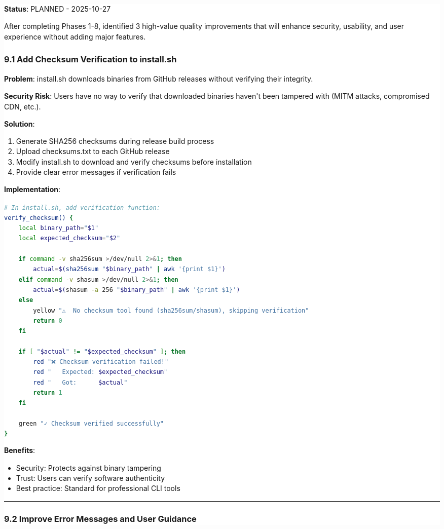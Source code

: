 **Status**: PLANNED - 2025-10-27

After completing Phases 1-8, identified 3 high-value quality improvements that will enhance security, usability, and user experience without adding major features.

### 9.1 Add Checksum Verification to install.sh

**Problem**: install.sh downloads binaries from GitHub releases without verifying their integrity.

**Security Risk**: Users have no way to verify that downloaded binaries haven't been tampered with (MITM attacks, compromised CDN, etc.).

**Solution**:
1. Generate SHA256 checksums during release build process
2. Upload checksums.txt to each GitHub release
3. Modify install.sh to download and verify checksums before installation
4. Provide clear error messages if verification fails

**Implementation**:
```bash
# In install.sh, add verification function:
verify_checksum() {
    local binary_path="$1"
    local expected_checksum="$2"

    if command -v sha256sum >/dev/null 2>&1; then
        actual=$(sha256sum "$binary_path" | awk '{print $1}')
    elif command -v shasum >/dev/null 2>&1; then
        actual=$(shasum -a 256 "$binary_path" | awk '{print $1}')
    else
        yellow "⚠️  No checksum tool found (sha256sum/shasum), skipping verification"
        return 0
    fi

    if [ "$actual" != "$expected_checksum" ]; then
        red "❌ Checksum verification failed!"
        red "   Expected: $expected_checksum"
        red "   Got:      $actual"
        return 1
    fi

    green "✓ Checksum verified successfully"
}
```

**Benefits**:
- Security: Protects against binary tampering
- Trust: Users can verify software authenticity
- Best practice: Standard for professional CLI tools

---

### 9.2 Improve Error Messages and User Guidance
